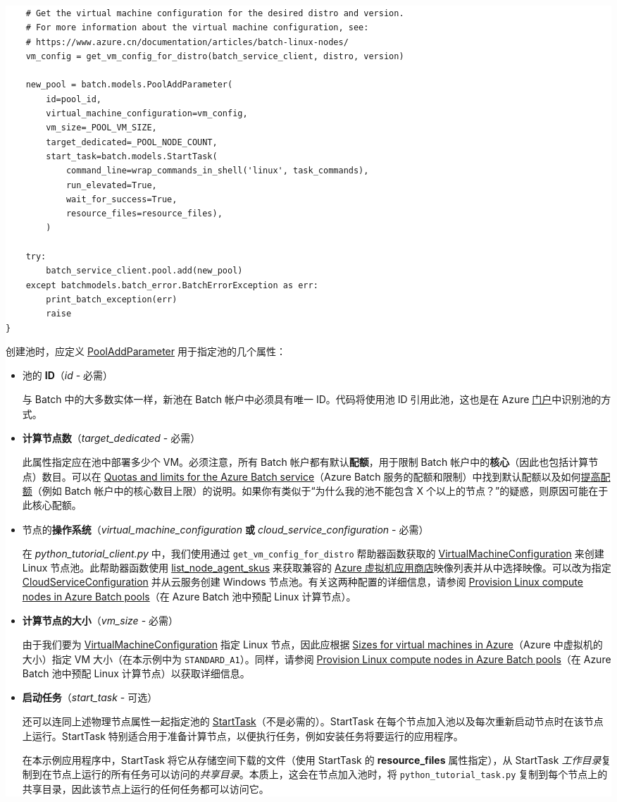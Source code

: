 	    # Get the virtual machine configuration for the desired distro and version.
	    # For more information about the virtual machine configuration, see:
	    # https://www.azure.cn/documentation/articles/batch-linux-nodes/
	    vm_config = get_vm_config_for_distro(batch_service_client, distro, version)
	
	    new_pool = batch.models.PoolAddParameter(
	        id=pool_id,
	        virtual_machine_configuration=vm_config,
	        vm_size=_POOL_VM_SIZE,
	        target_dedicated=_POOL_NODE_COUNT,
	        start_task=batch.models.StartTask(
	            command_line=wrap_commands_in_shell('linux', task_commands),
	            run_elevated=True,
	            wait_for_success=True,
	            resource_files=resource_files),
	        )
	
	    try:
	        batch_service_client.pool.add(new_pool)
	    except batchmodels.batch_error.BatchErrorException as err:
	        print_batch_exception(err)
	        raise
	}

创建池时，应定义 [PoolAddParameter][py_pooladdparam] 用于指定池的几个属性：

- 池的 **ID**（*id* - 必需）<p/>与 Batch 中的大多数实体一样，新池在 Batch 帐户中必须具有唯一 ID。代码将使用池 ID 引用此池，这也是在 Azure [门户][azure_portal]中识别池的方式。

- **计算节点数**（*target\_dedicated* - 必需）<p/>此属性指定应在池中部署多少个 VM。必须注意，所有 Batch 帐户都有默认**配额**，用于限制 Batch 帐户中的**核心**（因此也包括计算节点）数目。可以在 [Quotas and limits for the Azure Batch service](./batch-quota-limit.md)（Azure Batch 服务的配额和限制）中找到默认配额以及如何[提高配额](./batch-quota-limit.md#increase-a-quota/)（例如 Batch 帐户中的核心数目上限）的说明。如果你有类似于“为什么我的池不能包含 X 个以上的节点？”的疑惑，则原因可能在于此核心配额。

- 节点的**操作系统**（*virtual\_machine\_configuration* **或** *cloud\_service\_configuration* - 必需）<p/>在 *python\_tutorial\_client.py* 中，我们使用通过 `get_vm_config_for_distro` 帮助器函数获取的 [VirtualMachineConfiguration][py_vm_config] 来创建 Linux 节点池。此帮助器函数使用 [list\_node\_agent\_skus][py_list_skus] 来获取兼容的 [Azure 虚拟机应用商店][vm_marketplace]映像列表并从中选择映像。可以改为指定 [CloudServiceConfiguration][py_cs_config] 并从云服务创建 Windows 节点池。有关这两种配置的详细信息，请参阅 [Provision Linux compute nodes in Azure Batch pools](./batch-linux-nodes.md)（在 Azure Batch 池中预配 Linux 计算节点）。

- **计算节点的大小**（*vm\_size* - 必需）<p/>由于我们要为 [VirtualMachineConfiguration][py_vm_config] 指定 Linux 节点，因此应根据 [Sizes for virtual machines in Azure](../virtual-machines/virtual-machines-linux-sizes.md)（Azure 中虚拟机的大小）指定 VM 大小（在本示例中为 `STANDARD_A1`）。同样，请参阅 [Provision Linux compute nodes in Azure Batch pools](./batch-linux-nodes.md)（在 Azure Batch 池中预配 Linux 计算节点）以获取详细信息。

- **启动任务**（*start\_task* - 可选）<p/>还可以连同上述物理节点属性一起指定池的 [StartTask][py_starttask]（不是必需的）。StartTask 在每个节点加入池以及每次重新启动节点时在该节点上运行。StartTask 特别适合用于准备计算节点，以便执行任务，例如安装任务将要运行的应用程序。<p/>在本示例应用程序中，StartTask 将它从存储空间下载的文件（使用 StartTask 的 **resource\_files** 属性指定），从 StartTask *工作目录*复制到在节点上运行的所有任务可以访问的*共享目录*。本质上，这会在节点加入池时，将 `python_tutorial_task.py` 复制到每个节点上的共享目录，因此该节点上运行的任何任务都可以访问它。


[azure_batch]: https://www.azure.cn/home/features/batch/
[azure_free_account]: https://www.azure.cn/pricing/1rmb-trial/
[azure_portal]: https://portal.azure.cn
[batch_learning_path]: https://azure.microsoft.com/documentation/learning-paths/batch/
[blog_linux]: http://blogs.technet.com/b/windowshpc/archive/2016/03/30/introducing-linux-support-on-azure-batch.aspx
[github_samples]: https://github.com/Azure/azure-batch-samples
[github_samples_zip]: https://github.com/Azure/azure-batch-samples/archive/master.zip
[github_topnwords]: https://github.com/Azure/azure-batch-samples/tree/master/CSharp/TopNWords
[github_article_samples]: https://github.com/Azure/azure-batch-samples/tree/master/Python/Batch/article_samples
[nuget_packagemgr]: https://visualstudiogallery.msdn.microsoft.com/27077b70-9dad-4c64-adcf-c7cf6bc9970c
[nuget_restore]: https://docs.nuget.org/consume/package-restore/msbuild-integrated#enabling-package-restore-during-build
[py_account_ops]: http://azure-sdk-for-python.readthedocs.org/en/latest/ref/azure.batch.operations.html#azure.batch.operations.AccountOperations
[py_azure_sdk]: https://pypi.python.org/pypi/azure
[py_batch_docs]: http://azure-sdk-for-python.readthedocs.org/en/latest/ref/azure.batch.html
[py_batch_package]: https://pypi.python.org/pypi/azure-batch
[py_batchserviceclient]: http://azure-sdk-for-python.readthedocs.io/en/latest/ref/azure.batch.html#azure.batch.BatchServiceClient
[py_blockblobservice]: http://azure.github.io/azure-storage-python/ref/azure.storage.blob.blockblobservice.html#azure.storage.blob.blockblobservice.BlockBlobService
[py_cloudtask]: http://azure-sdk-for-python.readthedocs.io/en/latest/ref/azure.batch.models.html#azure.batch.models.CloudTask
[py_computenodeuser]: http://azure-sdk-for-python.readthedocs.org/en/latest/ref/azure.batch.models.html#azure.batch.models.ComputeNodeUser
[py_cs_config]: http://azure-sdk-for-python.readthedocs.io/en/latest/ref/azure.batch.models.html#azure.batch.models.CloudServiceConfiguration
[py_delete_container]: http://azure.github.io/azure-storage-python/ref/azure.storage.blob.baseblobservice.html#azure.storage.blob.baseblobservice.BaseBlobService.delete_container
[py_gen_blob_sas]: http://azure.github.io/azure-storage-python/ref/azure.storage.blob.baseblobservice.html#azure.storage.blob.baseblobservice.BaseBlobService.generate_blob_shared_access_signature
[py_gen_container_sas]: http://azure.github.io/azure-storage-python/ref/azure.storage.blob.baseblobservice.html#azure.storage.blob.baseblobservice.BaseBlobService.generate_container_shared_access_signature
[py_image_ref]: http://azure-sdk-for-python.readthedocs.io/en/latest/ref/azure.batch.models.html#azure.batch.models.ImageReference
[py_imagereference]: http://azure-sdk-for-python.readthedocs.org/en/latest/ref/azure.batch.models.html#azure.batch.models.ImageReference
[py_job]: http://azure-sdk-for-python.readthedocs.io/en/latest/ref/azure.batch.operations.html#azure.batch.operations.JobOperations
[py_jobpreptask]: http://azure-sdk-for-python.readthedocs.io/en/latest/ref/azure.batch.models.html#azure.batch.models.JobPreparationTask
[py_jobreltask]: http://azure-sdk-for-python.readthedocs.io/en/latest/ref/azure.batch.models.html#azure.batch.models.JobReleaseTask
[py_list_skus]: http://azure-sdk-for-python.readthedocs.io/en/latest/ref/azure.batch.operations.html#azure.batch.operations.AccountOperations.list_node_agent_skus
[py_make_blob_url]: http://azure.github.io/azure-storage-python/ref/azure.storage.blob.baseblobservice.html#azure.storage.blob.baseblobservice.BaseBlobService.make_blob_url
[py_pool]: http://azure-sdk-for-python.readthedocs.io/en/latest/ref/azure.batch.operations.html#azure.batch.operations.PoolOperations
[py_pooladdparam]: http://azure-sdk-for-python.readthedocs.io/en/latest/ref/azure.batch.models.html#azure.batch.models.PoolAddParameter
[py_poolinfo]: http://azure-sdk-for-python.readthedocs.io/en/latest/ref/azure.batch.models.html#azure.batch.models.PoolInformation
[py_resource_file]: http://azure-sdk-for-python.readthedocs.io/en/latest/ref/azure.batch.models.html#azure.batch.models.ResourceFile
[py_samples_github]: https://github.com/Azure/azure-batch-samples/tree/master/Python/Batch/
[py_starttask]: http://azure-sdk-for-python.readthedocs.io/en/latest/ref/azure.batch.models.html#azure.batch.models.StartTask
[py_starttask]: http://azure-sdk-for-python.readthedocs.io/en/latest/ref/azure.batch.models.html#azure.batch.models.StartTask
[py_task]: http://azure-sdk-for-python.readthedocs.io/en/latest/ref/azure.batch.models.html#azure.batch.models.CloudTask
[py_taskstate]: http://azure-sdk-for-python.readthedocs.io/en/latest/ref/azure.batch.models.html#azure.batch.models.TaskState
[py_vm_config]: http://azure-sdk-for-python.readthedocs.io/en/latest/ref/azure.batch.models.html#azure.batch.models.VirtualMachineConfiguration
[pypi_batch]: https://pypi.python.org/pypi/azure-batch
[pypi_storage]: https://pypi.python.org/pypi/azure-storage
[storage_explorer]: http://storageexplorer.com/
[visual_studio]: https://www.visualstudio.com/products/vs-2015-product-editions
[vm_marketplace]: https://azure.microsoft.com/marketplace/virtual-machines/
[1]: ./media/batch-python-tutorial/batch_workflow_01_sm.png "在 Azure 存储空间中创建容器"
[2]: ./media/batch-python-tutorial/batch_workflow_02_sm.png "将任务应用程序和输入（数据）文件上载到容器"
[3]: ./media/batch-python-tutorial/batch_workflow_03_sm.png "创建 Batch 池"
[4]: ./media/batch-python-tutorial/batch_workflow_04_sm.png "创建 Batch 作业"
[5]: ./media/batch-python-tutorial/batch_workflow_05_sm.png "将任务添加到作业"
[6]: ./media/batch-python-tutorial/batch_workflow_06_sm.png "监视任务"
[7]: ./media/batch-python-tutorial/batch_workflow_07_sm.png "从存储空间下载任务输出"
[8]: ./media/batch-python-tutorial/batch_workflow_sm.png "Batch 解决方案工作流（完整流程图）"
[9]: ./media/batch-python-tutorial/credentials_batch_sm.png "门户中的 Batch 凭据"
[10]: ./media/batch-python-tutorial/credentials_storage_sm.png "门户中的存储空间凭据"
[11]: ./media/batch-python-tutorial/batch_workflow_minimal_sm.png "Batch 解决方案工作流（精简流程图）"